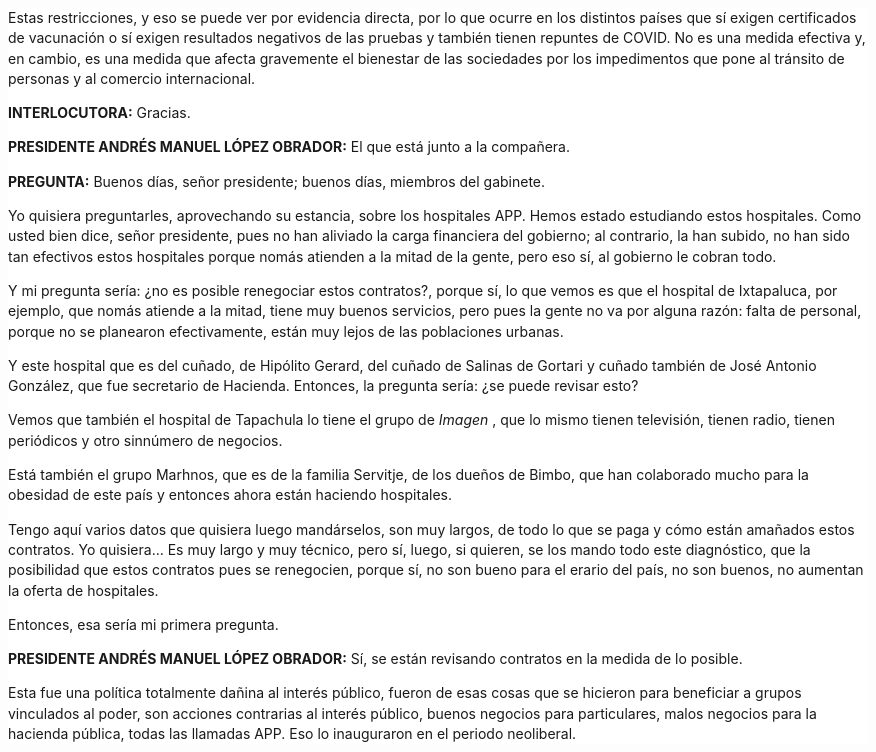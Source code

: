 Estas restricciones, y eso se puede ver por evidencia directa, por lo que
ocurre en los distintos países que sí exigen certificados de vacunación o sí
exigen resultados negativos de las pruebas y también tienen repuntes de COVID.
No es una medida efectiva y, en cambio, es una medida que afecta gravemente el
bienestar de las sociedades por los impedimentos que pone al tránsito de
personas y al comercio internacional.

**INTERLOCUTORA:** Gracias.

**PRESIDENTE ANDRÉS MANUEL LÓPEZ OBRADOR:** El que está junto a la compañera.

**PREGUNTA:** Buenos días, señor presidente; buenos días, miembros del
gabinete.

Yo quisiera preguntarles, aprovechando su estancia, sobre los hospitales APP.
Hemos estado estudiando estos hospitales. Como usted bien dice, señor
presidente, pues no han aliviado la carga financiera del gobierno; al
contrario, la han subido, no han sido tan efectivos estos hospitales porque
nomás atienden a la mitad de la gente, pero eso sí, al gobierno le cobran
todo.

Y mi pregunta sería: ¿no es posible renegociar estos contratos?, porque sí, lo
que vemos es que el hospital de Ixtapaluca, por ejemplo, que nomás atiende a
la mitad, tiene muy buenos servicios, pero pues la gente no va por alguna
razón: falta de personal, porque no se planearon efectivamente, están muy
lejos de las poblaciones urbanas.

Y este hospital que es del cuñado, de Hipólito Gerard, del cuñado de Salinas
de Gortari y cuñado también de José Antonio González, que fue secretario de
Hacienda. Entonces, la pregunta sería: ¿se puede revisar esto?

Vemos que también el hospital de Tapachula lo tiene el grupo de _Imagen_ , que
lo mismo tienen televisión, tienen radio, tienen periódicos y otro sinnúmero
de negocios.

Está también el grupo Marhnos, que es de la familia Servitje, de los dueños de
Bimbo, que han colaborado mucho para la obesidad de este país y entonces ahora
están haciendo hospitales.

Tengo aquí varios datos que quisiera luego mandárselos, son muy largos, de
todo lo que se paga y cómo están amañados estos contratos. Yo quisiera… Es muy
largo y muy técnico, pero sí, luego, si quieren, se los mando todo este
diagnóstico, que la posibilidad que estos contratos pues se renegocien, porque
sí, no son bueno para el erario del país, no son buenos, no aumentan la oferta
de hospitales.

Entonces, esa sería mi primera pregunta.

**PRESIDENTE ANDRÉS MANUEL LÓPEZ OBRADOR:** Sí, se están revisando contratos
en la medida de lo posible.

Esta fue una política totalmente dañina al interés público, fueron de esas
cosas que se hicieron para beneficiar a grupos vinculados al poder, son
acciones contrarias al interés público, buenos negocios para particulares,
malos negocios para la hacienda pública, todas las llamadas APP. Eso lo
inauguraron en el periodo neoliberal.
